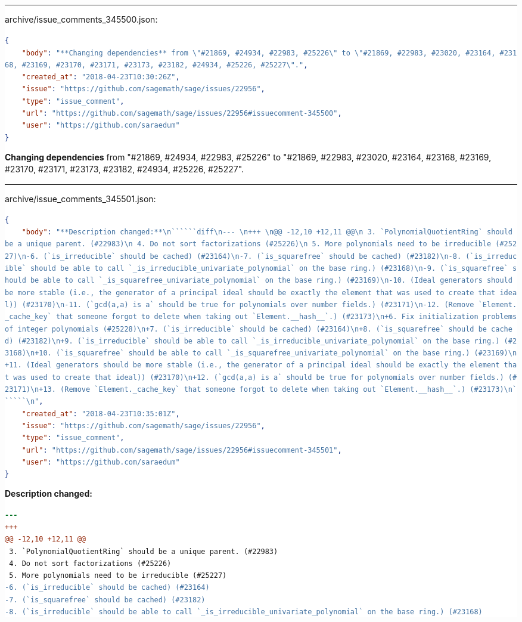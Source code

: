 ``````diff
``````




---

archive/issue_comments_345500.json:
```json
{
    "body": "**Changing dependencies** from \"#21869, #24934, #22983, #25226\" to \"#21869, #22983, #23020, #23164, #23168, #23169, #23170, #23171, #23173, #23182, #24934, #25226, #25227\".",
    "created_at": "2018-04-23T10:30:26Z",
    "issue": "https://github.com/sagemath/sage/issues/22956",
    "type": "issue_comment",
    "url": "https://github.com/sagemath/sage/issues/22956#issuecomment-345500",
    "user": "https://github.com/saraedum"
}
```

**Changing dependencies** from "#21869, #24934, #22983, #25226" to "#21869, #22983, #23020, #23164, #23168, #23169, #23170, #23171, #23173, #23182, #24934, #25226, #25227".



---

archive/issue_comments_345501.json:
```json
{
    "body": "**Description changed:**\n``````diff\n--- \n+++ \n@@ -12,10 +12,11 @@\n 3. `PolynomialQuotientRing` should be a unique parent. (#22983)\n 4. Do not sort factorizations (#25226)\n 5. More polynomials need to be irreducible (#25227)\n-6. (`is_irreducible` should be cached) (#23164)\n-7. (`is_squarefree` should be cached) (#23182)\n-8. (`is_irreducible` should be able to call `_is_irreducible_univariate_polynomial` on the base ring.) (#23168)\n-9. (`is_squarefree` should be able to call `_is_squarefree_univariate_polynomial` on the base ring.) (#23169)\n-10. (Ideal generators should be more stable (i.e., the generator of a principal ideal should be exactly the element that was used to create that ideal)) (#23170)\n-11. (`gcd(a,a) is a` should be true for polynomials over number fields.) (#23171)\n-12. (Remove `Element._cache_key` that someone forgot to delete when taking out `Element.__hash__`.) (#23173)\n+6. Fix initialization problems of integer polynomials (#25228)\n+7. (`is_irreducible` should be cached) (#23164)\n+8. (`is_squarefree` should be cached) (#23182)\n+9. (`is_irreducible` should be able to call `_is_irreducible_univariate_polynomial` on the base ring.) (#23168)\n+10. (`is_squarefree` should be able to call `_is_squarefree_univariate_polynomial` on the base ring.) (#23169)\n+11. (Ideal generators should be more stable (i.e., the generator of a principal ideal should be exactly the element that was used to create that ideal)) (#23170)\n+12. (`gcd(a,a) is a` should be true for polynomials over number fields.) (#23171)\n+13. (Remove `Element._cache_key` that someone forgot to delete when taking out `Element.__hash__`.) (#23173)\n``````\n",
    "created_at": "2018-04-23T10:35:01Z",
    "issue": "https://github.com/sagemath/sage/issues/22956",
    "type": "issue_comment",
    "url": "https://github.com/sagemath/sage/issues/22956#issuecomment-345501",
    "user": "https://github.com/saraedum"
}
```

**Description changed:**
``````diff
--- 
+++ 
@@ -12,10 +12,11 @@
 3. `PolynomialQuotientRing` should be a unique parent. (#22983)
 4. Do not sort factorizations (#25226)
 5. More polynomials need to be irreducible (#25227)
-6. (`is_irreducible` should be cached) (#23164)
-7. (`is_squarefree` should be cached) (#23182)
-8. (`is_irreducible` should be able to call `_is_irreducible_univariate_polynomial` on the base ring.) (#23168)
``````